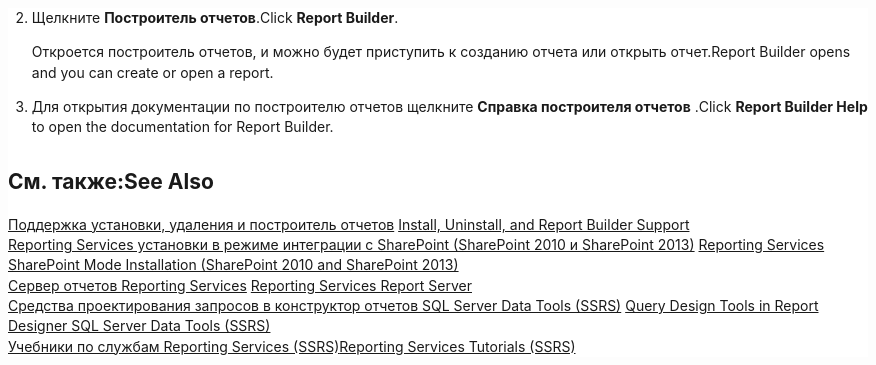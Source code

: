 2.  <span data-ttu-id="e7fd7-229">Щелкните **Построитель отчетов**.</span><span class="sxs-lookup"><span data-stu-id="e7fd7-229">Click **Report Builder**.</span></span>  
  
     <span data-ttu-id="e7fd7-230">Откроется построитель отчетов, и можно будет приступить к созданию отчета или открыть отчет.</span><span class="sxs-lookup"><span data-stu-id="e7fd7-230">Report Builder opens and you can create or open a report.</span></span>  
  
3.  <span data-ttu-id="e7fd7-231">Для открытия документации по построителю отчетов щелкните **Справка построителя отчетов** .</span><span class="sxs-lookup"><span data-stu-id="e7fd7-231">Click **Report Builder Help** to open the documentation for Report Builder.</span></span>  
  
## <a name="see-also"></a><span data-ttu-id="e7fd7-232">См. также:</span><span class="sxs-lookup"><span data-stu-id="e7fd7-232">See Also</span></span>  
 <span data-ttu-id="e7fd7-233">[Поддержка установки, удаления и построитель отчетов](../install-uninstall-and-report-builder-support.md) </span><span class="sxs-lookup"><span data-stu-id="e7fd7-233">[Install, Uninstall, and Report Builder Support](../install-uninstall-and-report-builder-support.md) </span></span>  
 <span data-ttu-id="e7fd7-234">[Reporting Services установки в режиме интеграции с SharePoint &#40;SharePoint 2010 и SharePoint 2013&#41;](../install-windows/install-reporting-services-sharepoint-mode.md) </span><span class="sxs-lookup"><span data-stu-id="e7fd7-234">[Reporting Services SharePoint Mode Installation &#40;SharePoint 2010 and SharePoint 2013&#41;](../install-windows/install-reporting-services-sharepoint-mode.md) </span></span>  
 <span data-ttu-id="e7fd7-235">[Сервер отчетов Reporting Services](../reporting-services-report-server.md) </span><span class="sxs-lookup"><span data-stu-id="e7fd7-235">[Reporting Services Report Server](../reporting-services-report-server.md) </span></span>  
 <span data-ttu-id="e7fd7-236">[Средства проектирования запросов в конструктор отчетов SQL Server Data Tools &#40;SSRS&#41;](../report-data/query-design-tools-ssrs.md) </span><span class="sxs-lookup"><span data-stu-id="e7fd7-236">[Query Design Tools in Report Designer SQL Server Data Tools &#40;SSRS&#41;](../report-data/query-design-tools-ssrs.md) </span></span>  
 [<span data-ttu-id="e7fd7-237">Учебники по службам Reporting Services (SSRS)</span><span class="sxs-lookup"><span data-stu-id="e7fd7-237">Reporting Services Tutorials &#40;SSRS&#41;</span></span>](../reporting-services-tutorials-ssrs.md)  
  
  
